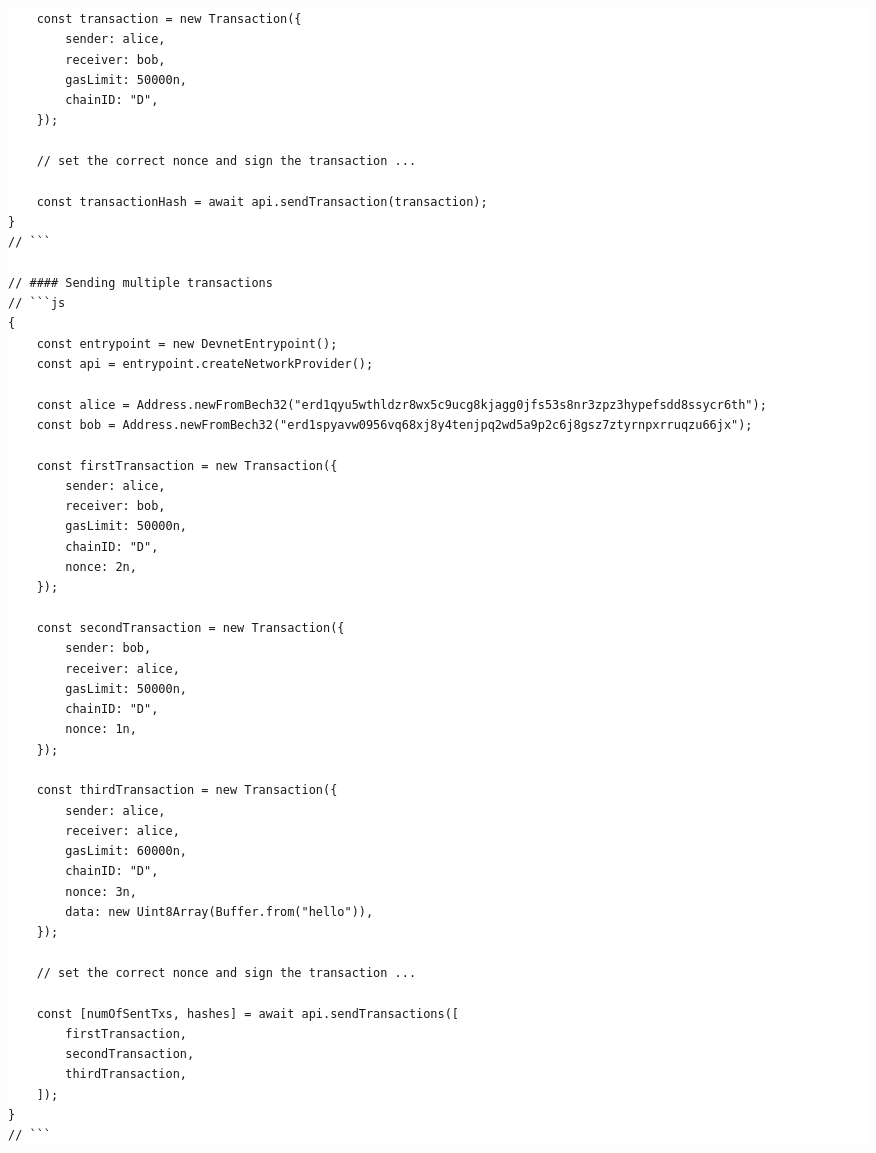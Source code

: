         const transaction = new Transaction({
            sender: alice,
            receiver: bob,
            gasLimit: 50000n,
            chainID: "D",
        });

        // set the correct nonce and sign the transaction ...

        const transactionHash = await api.sendTransaction(transaction);
    }
    // ```

    // #### Sending multiple transactions
    // ```js
    {
        const entrypoint = new DevnetEntrypoint();
        const api = entrypoint.createNetworkProvider();

        const alice = Address.newFromBech32("erd1qyu5wthldzr8wx5c9ucg8kjagg0jfs53s8nr3zpz3hypefsdd8ssycr6th");
        const bob = Address.newFromBech32("erd1spyavw0956vq68xj8y4tenjpq2wd5a9p2c6j8gsz7ztyrnpxrruqzu66jx");

        const firstTransaction = new Transaction({
            sender: alice,
            receiver: bob,
            gasLimit: 50000n,
            chainID: "D",
            nonce: 2n,
        });

        const secondTransaction = new Transaction({
            sender: bob,
            receiver: alice,
            gasLimit: 50000n,
            chainID: "D",
            nonce: 1n,
        });

        const thirdTransaction = new Transaction({
            sender: alice,
            receiver: alice,
            gasLimit: 60000n,
            chainID: "D",
            nonce: 3n,
            data: new Uint8Array(Buffer.from("hello")),
        });

        // set the correct nonce and sign the transaction ...

        const [numOfSentTxs, hashes] = await api.sendTransactions([
            firstTransaction,
            secondTransaction,
            thirdTransaction,
        ]);
    }
    // ```
